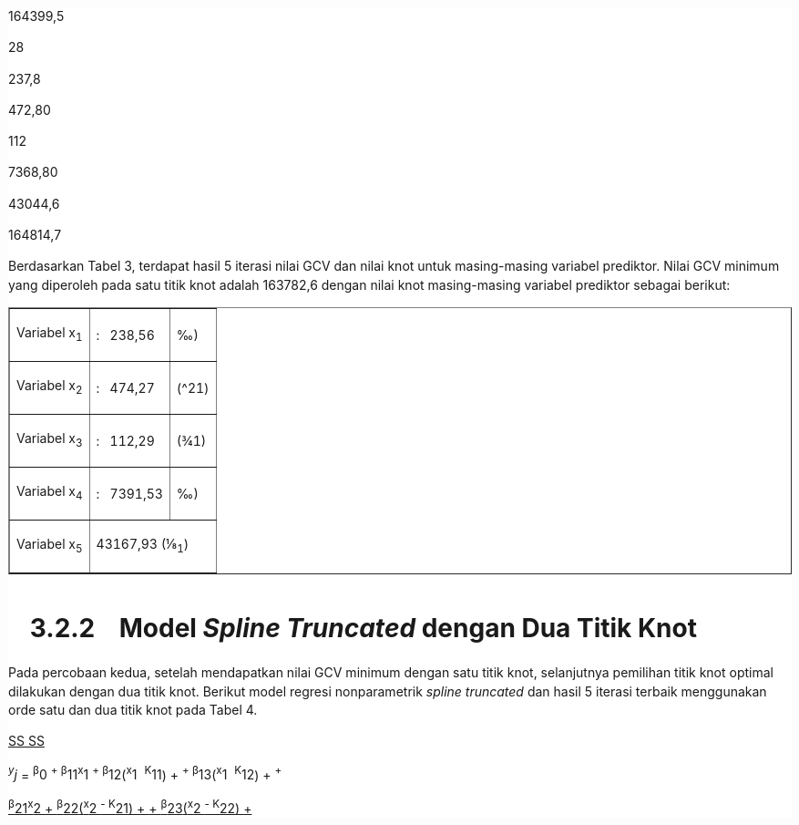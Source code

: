 <p><span class="font7">164399,5</span></p></td></tr>
<tr><td style="vertical-align:bottom;">
<p><span class="font7">28</span></p></td><td style="vertical-align:bottom;">
<p><span class="font7">237,8</span></p></td><td style="vertical-align:bottom;">
<p><span class="font7">472,80</span></p></td><td style="vertical-align:bottom;">
<p><span class="font7">112</span></p></td><td style="vertical-align:bottom;">
<p><span class="font7">7368,80</span></p></td><td style="vertical-align:bottom;">
<p><span class="font7">43044,6</span></p></td><td style="vertical-align:bottom;">
<p><span class="font7">164814,7</span></p></td></tr>
</table>
<p><span class="font12">Berdasarkan Tabel 3, terdapat hasil 5 iterasi nilai GCV dan nilai knot untuk masing-masing variabel prediktor. Nilai GCV minimum yang diperoleh pada satu titik knot adalah 163782,6 dengan nilai knot masing-masing variabel prediktor sebagai berikut:</span></p>
<table border="1">
<tr><td style="vertical-align:bottom;">
<p><span class="font9">Variabel </span><span class="font10">x<sub>1</sub></span></p></td><td style="vertical-align:bottom;">
<p><span class="font9">: &nbsp;&nbsp;238,56</span></p></td><td style="vertical-align:bottom;">
<p><span class="font10">‰)</span></p></td></tr>
<tr><td style="vertical-align:bottom;">
<p><span class="font9">Variabel </span><span class="font10">x<sub>2</sub></span></p></td><td style="vertical-align:bottom;">
<p><span class="font9">: &nbsp;&nbsp;474,27</span></p></td><td style="vertical-align:bottom;">
<p><span class="font10">(^</span><span class="font6">21</span><span class="font10">)</span></p></td></tr>
<tr><td style="vertical-align:bottom;">
<p><span class="font9">Variabel </span><span class="font10">x<sub>3</sub></span></p></td><td style="vertical-align:bottom;">
<p><span class="font9">: &nbsp;&nbsp;112,29</span></p></td><td style="vertical-align:bottom;">
<p><span class="font10">(¾</span><span class="font6">1</span><span class="font10">)</span></p></td></tr>
<tr><td style="vertical-align:bottom;">
<p><span class="font9">Variabel </span><span class="font10">x<sub>4</sub></span></p></td><td style="vertical-align:bottom;">
<p><span class="font9">: &nbsp;&nbsp;7391,53</span></p></td><td style="vertical-align:bottom;">
<p><span class="font10">‰)</span></p></td></tr>
<tr><td style="vertical-align:top;">
<p><span class="font9">Variabel </span><span class="font10">x<sub>5</sub></span></p></td><td colspan="2" style="vertical-align:top;">
<p><span class="font9">43167,93 (⅛</span><span class="font10"><sub>1</sub>)</span></p></td></tr>
</table>
<ul style="list-style:none;"><li>
<h1><a name="bookmark5"></a><span class="font12" style="font-weight:bold;"><a name="bookmark6"></a>3.2.2 &nbsp;&nbsp;&nbsp;Model </span><span class="font12" style="font-weight:bold;font-style:italic;">Spline Truncated</span><span class="font12" style="font-weight:bold;"> dengan Dua Titik Knot</span></h1></li></ul>
<p><span class="font12">Pada percobaan kedua, setelah mendapatkan nilai GCV minimum dengan satu titik knot, selanjutnya pemilihan titik knot optimal dilakukan dengan dua titik knot. Berikut model regresi nonparametrik </span><span class="font12" style="font-style:italic;">spline truncated</span><span class="font12"> dan hasil 5 iterasi terbaik menggunakan orde satu dan dua titik knot pada Tabel 4.</span></p>
<p><a href="#bookmark7"><span class="font10">SS SS</span></a></p>
<p><span class="font6" style="font-style:italic;"><sup>y</sup>j</span><span class="font10"> = </span><span class="font6"><sup>β</sup>0 <sup>+ β</sup>11<sup>x</sup>1 <sup>+ β</sup>12</span><span class="font10">(</span><span class="font6"><sup>x</sup>1 &nbsp;<sup>K</sup>11</span><span class="font10">) </span><span class="font6">+ <sup>+ β</sup>13</span><span class="font10">(</span><span class="font6"><sup>x</sup>1 &nbsp;<sup>K</sup>12</span><span class="font10">) </span><span class="font6">+ <sup>+</sup></span></p>
<p><a href="#bookmark8"><span class="font6"><sup>β</sup>21<sup>x</sup>2 </span><span class="font10">+ </span><span class="font6"><sup>β</sup>22</span><span class="font10">(</span><span class="font6"><sup>x</sup>2 <sup>- K</sup>21</span><span class="font10">) </span><span class="font6">+ </span><span class="font10">+ </span><span class="font6"><sup>β</sup>23</span><span class="font10">(</span><span class="font6"><sup>x</sup>2 <sup>- K</sup>22</span><span class="font10">) </span><span class="font6">+</span></a></p>